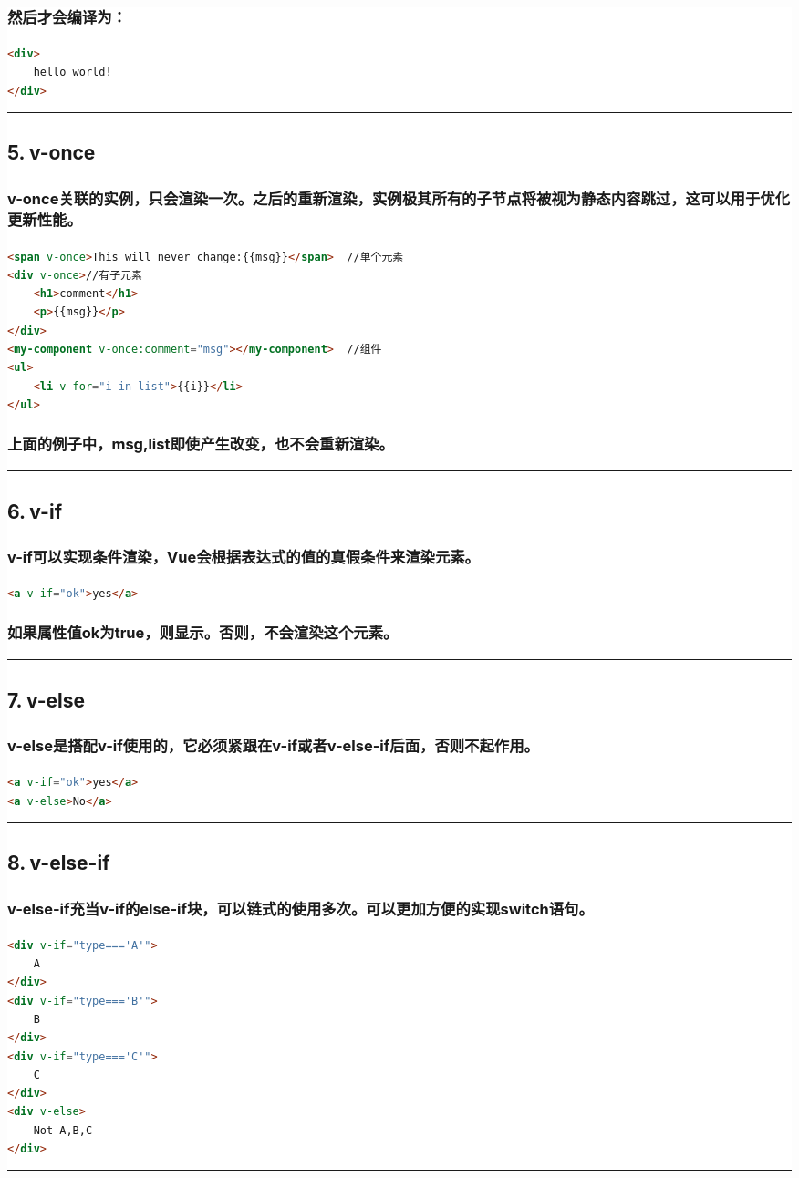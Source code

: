 ### 然后才会编译为：
```html
<div>
    hello world!
</div>
```
---
## 5. v-once
### v-once关联的实例，只会渲染一次。之后的重新渲染，实例极其所有的子节点将被视为静态内容跳过，这可以用于优化更新性能。
```html
<span v-once>This will never change:{{msg}}</span>  //单个元素
<div v-once>//有子元素
    <h1>comment</h1>
    <p>{{msg}}</p>
</div>
<my-component v-once:comment="msg"></my-component>  //组件
<ul>
    <li v-for="i in list">{{i}}</li>
</ul>
```
### 上面的例子中，msg,list即使产生改变，也不会重新渲染。
---
## 6. v-if
### v-if可以实现条件渲染，Vue会根据表达式的值的真假条件来渲染元素。
```html
<a v-if="ok">yes</a>
```
### 如果属性值ok为true，则显示。否则，不会渲染这个元素。
---
## 7. v-else
### v-else是搭配v-if使用的，它必须紧跟在v-if或者v-else-if后面，否则不起作用。
```html
<a v-if="ok">yes</a>
<a v-else>No</a>
```
---
## 8. v-else-if
### v-else-if充当v-if的else-if块，可以链式的使用多次。可以更加方便的实现switch语句。
```html
<div v-if="type==='A'">
    A
</div>
<div v-if="type==='B'">
    B
</div>
<div v-if="type==='C'">
    C
</div>
<div v-else>
    Not A,B,C
</div>
```
---